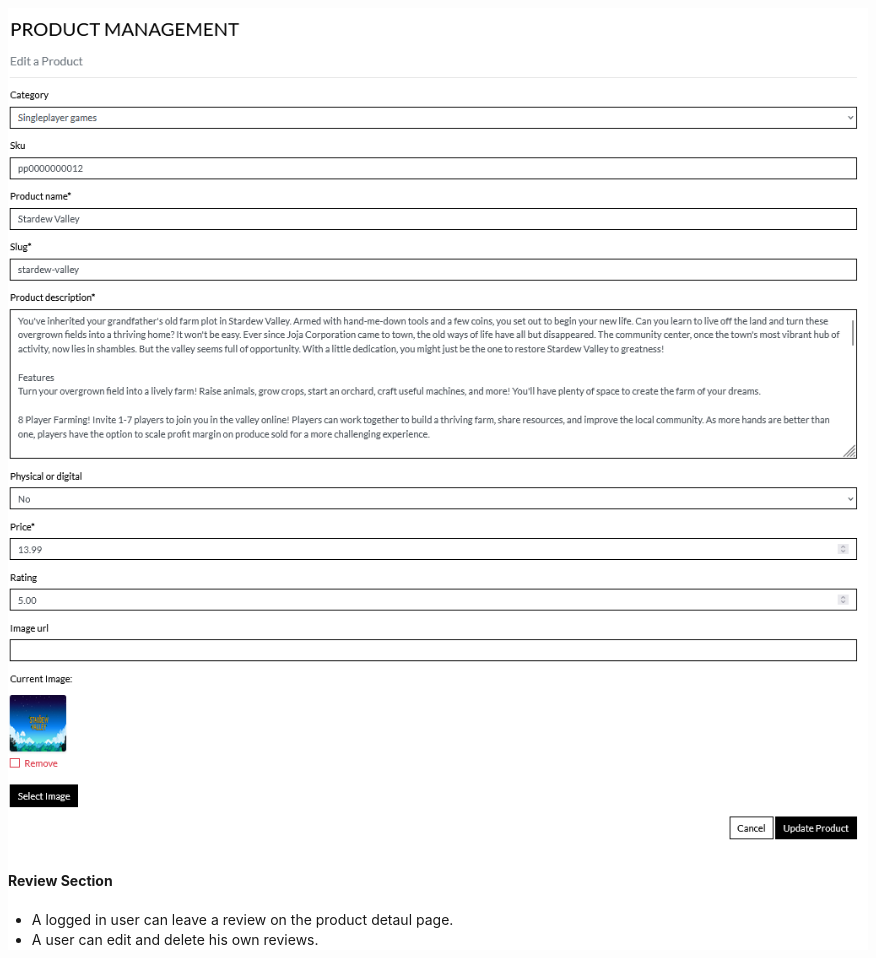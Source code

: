 ![Products Edit view](/docs/readme-images/edit-product-management-screenshot.png)

#### Review Section

- A logged in user can leave a review on the product detaul page.
- A user can edit and delete his own reviews.
